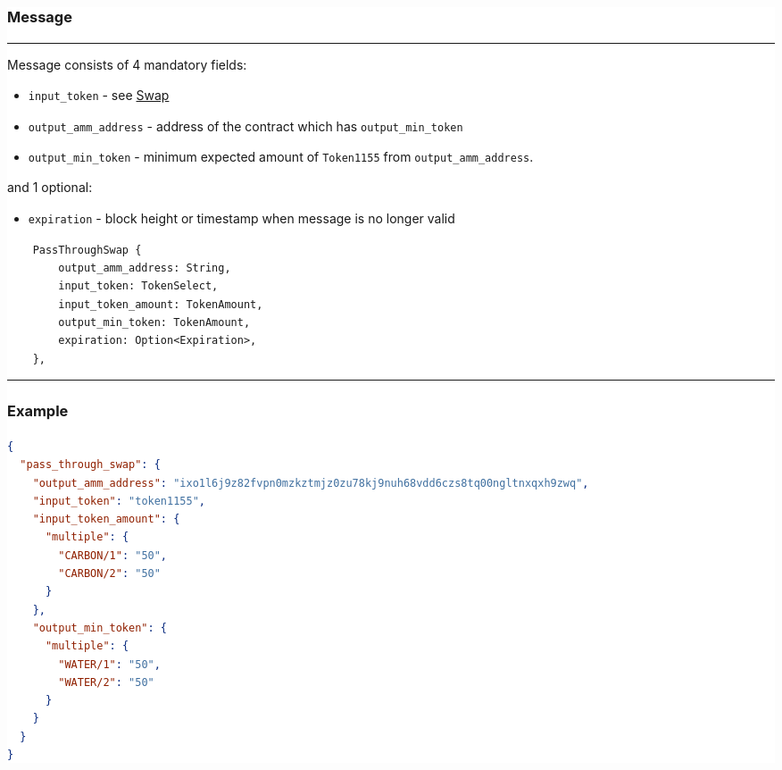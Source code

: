 ### Message

<SwmSnippet path="/ixo-swap/src/msg.rs" line="57">

---

Message consists of 4 mandatory fields:

- <SwmToken path="/ixo-swap/src/msg.rs" pos="65:1:1" line-data="        input_token: TokenSelect,">`input_token`</SwmToken> - see [Swap](https://app.swimm.io/workspaces/uD3gTrhLH5hUFWTf2PhX/repos/Z2l0aHViJTNBJTNBaXhvLWNvbnRyYWN0cyUzQSUzQWl4b2ZvdW5kYXRpb24=/docs/lliydyku#heading-Z1uCKnx)

- <SwmToken path="/ixo-swap/src/msg.rs" pos="58:1:1" line-data="        output_amm_address: String,">`output_amm_address`</SwmToken> - address of the contract which has <SwmToken path="/ixo-swap/src/msg.rs" pos="61:1:1" line-data="        output_min_token: TokenAmount,">`output_min_token`</SwmToken>

- <SwmToken path="/ixo-swap/src/msg.rs" pos="61:1:1" line-data="        output_min_token: TokenAmount,">`output_min_token`</SwmToken> - minimum expected amount of <SwmToken path="/ixo-swap/src/msg.rs" pos="32:1:1" line-data="    Token1155,">`Token1155`</SwmToken> from <SwmToken path="/ixo-swap/src/msg.rs" pos="58:1:1" line-data="        output_amm_address: String,">`output_amm_address`</SwmToken>.

and 1 optional:

- <SwmToken path="/ixo-swap/src/msg.rs" pos="69:1:1" line-data="        expiration: Option&lt;Expiration&gt;,">`expiration`</SwmToken> - block height or timestamp when message is no longer valid

```renderscript
    PassThroughSwap {
        output_amm_address: String,
        input_token: TokenSelect,
        input_token_amount: TokenAmount,
        output_min_token: TokenAmount,
        expiration: Option<Expiration>,
    },
```

---

</SwmSnippet>

### Example

```json
{
  "pass_through_swap": {
    "output_amm_address": "ixo1l6j9z82fvpn0mzkztmjz0zu78kj9nuh68vdd6czs8tq00ngltnxqxh9zwq",
    "input_token": "token1155",
    "input_token_amount": {
      "multiple": {
        "CARBON/1": "50",
        "CARBON/2": "50"
      }
    },
    "output_min_token": {
      "multiple": {
        "WATER/1": "50",
        "WATER/2": "50"
      }
    }
  }
}
```
